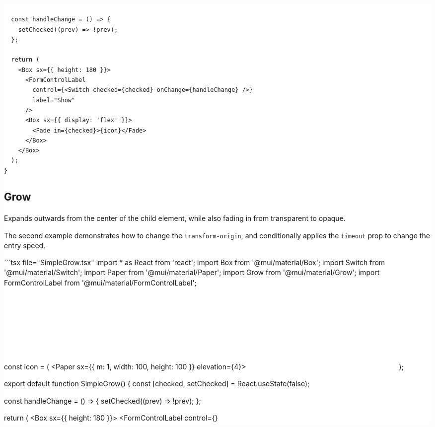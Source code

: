 ```tsx file="SimpleFade.tsx"

  const handleChange = () => {
    setChecked((prev) => !prev);
  };

  return (
    <Box sx={{ height: 180 }}>
      <FormControlLabel
        control={<Switch checked={checked} onChange={handleChange} />}
        label="Show"
      />
      <Box sx={{ display: 'flex' }}>
        <Fade in={checked}>{icon}</Fade>
      </Box>
    </Box>
  );
}
```
</example>

## Grow

Expands outwards from the center of the child element, while also fading in from transparent to opaque.

The second example demonstrates how to change the `transform-origin`, and conditionally applies
the `timeout` prop to change the entry speed.

<example name="SimpleGrow">
```tsx file="SimpleGrow.tsx"
import * as React from 'react';
import Box from '@mui/material/Box';
import Switch from '@mui/material/Switch';
import Paper from '@mui/material/Paper';
import Grow from '@mui/material/Grow';
import FormControlLabel from '@mui/material/FormControlLabel';

const icon = (
  <Paper sx={{ m: 1, width: 100, height: 100 }} elevation={4}>
    <svg>
      <Box
        component="polygon"
        points="0,100 50,00, 100,100"
        sx={(theme) => ({
          fill: theme.palette.common.white,
          stroke: theme.palette.divider,
          strokeWidth: 1,
        })}
      />
    </svg>
  </Paper>
);

export default function SimpleGrow() {
  const [checked, setChecked] = React.useState(false);

  const handleChange = () => {
    setChecked((prev) => !prev);
  };

  return (
    <Box sx={{ height: 180 }}>
      <FormControlLabel
        control={<Switch checked={checked} onChange={handleChange} />}
```
